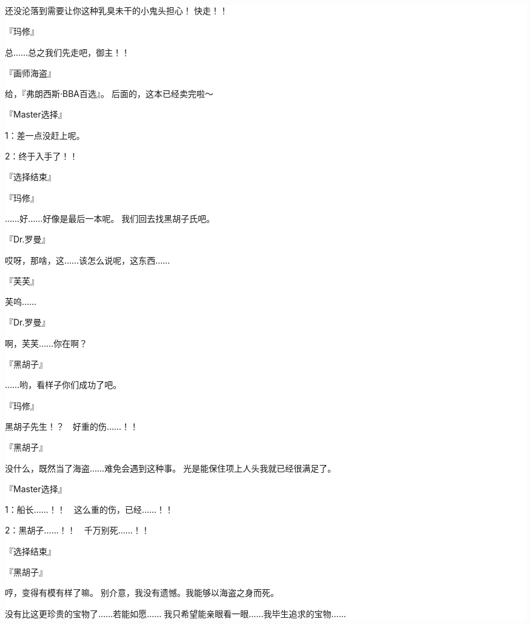 还没沦落到需要让你这种乳臭未干的小鬼头担心！
快走！！

『玛修』

总……总之我们先走吧，御主！！

『画师海盗』

给，『弗朗西斯·BBA百选』。
后面的，这本已经卖完啦～

『Master选择』

1：差一点没赶上呢。

2：终于入手了！！

『选择结束』

『玛修』

……好……好像是最后一本呢。
我们回去找黑胡子氏吧。

『Dr.罗曼』

哎呀，那啥，这……该怎么说呢，这东西……

『芙芙』

芙呜……

『Dr.罗曼』

啊，芙芙……你在啊？

『黑胡子』

……哟，看样子你们成功了吧。

『玛修』

黑胡子先生！？　好重的伤……！！

『黑胡子』

没什么，既然当了海盗……难免会遇到这种事。
光是能保住项上人头我就已经很满足了。

『Master选择』

1：船长……！！　这么重的伤，已经……！！

2：黑胡子……！！　千万别死……！！

『选择结束』

『黑胡子』

哼，变得有模有样了嘛。
别介意，我没有遗憾。我能够以海盗之身而死。

没有比这更珍贵的宝物了……若能如愿……
我只希望能亲眼看一眼……我毕生追求的宝物……
